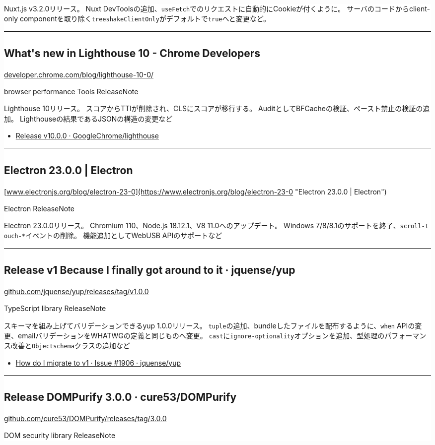 Nuxt.js v3.2.0リリース。
Nuxt DevToolsの追加、`useFetch`でのリクエストに自動的にCookieが付くように。
サーバのコードからclient-only componentを取り除く`treeshakeClientOnly`がデフォルトで`true`へと変更など。


----

## What&#039;s new in Lighthouse 10 - Chrome Developers
[developer.chrome.com/blog/lighthouse-10-0/](https://developer.chrome.com/blog/lighthouse-10-0/ "What&#039;s new in Lighthouse 10 - Chrome Developers")
<p class="jser-tags jser-tag-icon"><span class="jser-tag">browser</span> <span class="jser-tag">performance</span> <span class="jser-tag">Tools</span> <span class="jser-tag">ReleaseNote</span></p>

Lighthouse 10リリース。
スコアからTTIが削除され、CLSにスコアが移行する。
AuditとしてBFCacheの検証、ペースト禁止の検証の追加。
Lighthouseの結果であるJSONの構造の変更など

- [Release v10.0.0 · GoogleChrome/lighthouse](https://github.com/GoogleChrome/lighthouse/releases/tag/v10.0.0 "Release v10.0.0 · GoogleChrome/lighthouse")

----

## Electron 23.0.0 | Electron
[www.electronjs.org/blog/electron-23-0](https://www.electronjs.org/blog/electron-23-0 "Electron 23.0.0 | Electron")
<p class="jser-tags jser-tag-icon"><span class="jser-tag">Electron</span> <span class="jser-tag">ReleaseNote</span></p>

Electron 23.0.0リリース。
Chromium 110、Node.js 18.12.1、V8 11.0へのアップデート。
Windows 7/8/8.1のサポートを終了、`scroll-touch-*`イベントの削除。
機能追加としてWebUSB APIのサポートなど


----

## Release v1 Because I finally got around to it · jquense/yup
[github.com/jquense/yup/releases/tag/v1.0.0](https://github.com/jquense/yup/releases/tag/v1.0.0 "Release v1 Because I finally got around to it · jquense/yup")
<p class="jser-tags jser-tag-icon"><span class="jser-tag">TypeScript</span> <span class="jser-tag">library</span> <span class="jser-tag">ReleaseNote</span></p>

スキーマを組み上げてバリデーションできるyup 1.0.0リリース。
`tuple`の追加、bundleしたファイルを配布するように、`when` APIの変更、emailバリデーションをWHATWGの定義と同じものへ変更。
`cast`に`ignore-optionality`オプションを追加、型処理のパフォーマンス改善と`Objectschema`クラスの追加など

- [How do I migrate to v1 · Issue #1906 · jquense/yup](https://github.com/jquense/yup/issues/1906 "How do I migrate to v1 · Issue #1906 · jquense/yup")

----

## Release DOMPurify 3.0.0 · cure53/DOMPurify
[github.com/cure53/DOMPurify/releases/tag/3.0.0](https://github.com/cure53/DOMPurify/releases/tag/3.0.0 "Release DOMPurify 3.0.0 · cure53/DOMPurify")
<p class="jser-tags jser-tag-icon"><span class="jser-tag">DOM</span> <span class="jser-tag">security</span> <span class="jser-tag">library</span> <span class="jser-tag">ReleaseNote</span></p>

